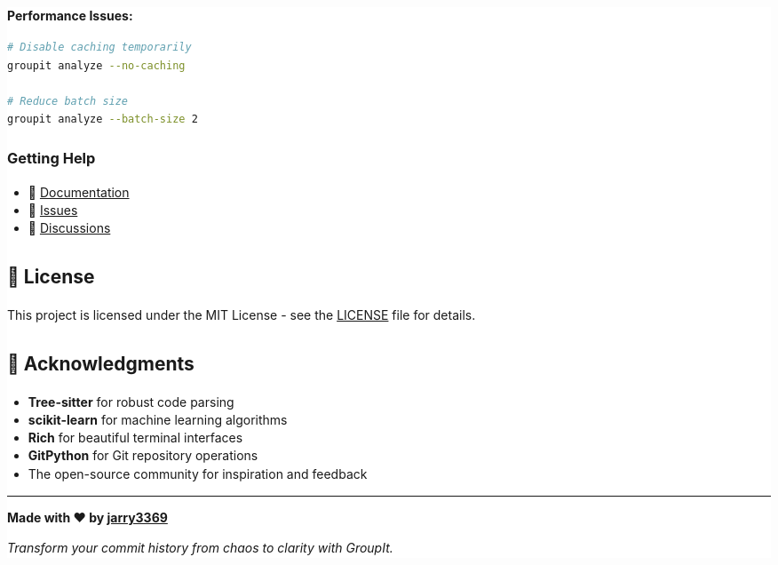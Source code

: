 **Performance Issues:**
```bash
# Disable caching temporarily
groupit analyze --no-caching

# Reduce batch size
groupit analyze --batch-size 2
```

### Getting Help

- 📖 [Documentation](https://github.com/jarry3369/groupit/blob/main/README.md)
- 🐛 [Issues](https://github.com/jarry3369/groupit/issues)
- 💬 [Discussions](https://github.com/jarry3369/groupit/discussions)

## 📄 License

This project is licensed under the MIT License - see the [LICENSE](LICENSE) file for details.

## 🙏 Acknowledgments

- **Tree-sitter** for robust code parsing
- **scikit-learn** for machine learning algorithms
- **Rich** for beautiful terminal interfaces
- **GitPython** for Git repository operations
- The open-source community for inspiration and feedback

---

**Made with ❤️ by [jarry3369](https://github.com/jarry3369)**

*Transform your commit history from chaos to clarity with GroupIt.*